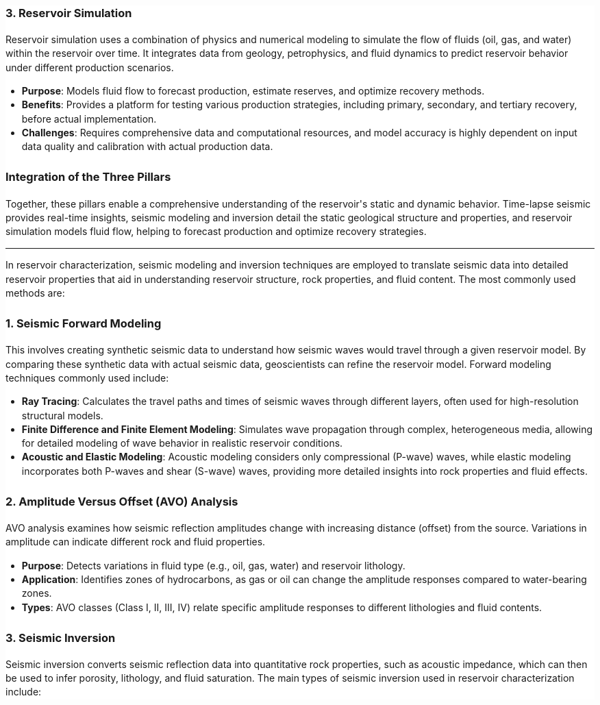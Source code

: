 ### 3. Reservoir Simulation
Reservoir simulation uses a combination of physics and numerical modeling to simulate the flow of fluids (oil, gas, and water) within the reservoir over time. It integrates data from geology, petrophysics, and fluid dynamics to predict reservoir behavior under different production scenarios.

- **Purpose**: Models fluid flow to forecast production, estimate reserves, and optimize recovery methods.
- **Benefits**: Provides a platform for testing various production strategies, including primary, secondary, and tertiary recovery, before actual implementation.
- **Challenges**: Requires comprehensive data and computational resources, and model accuracy is highly dependent on input data quality and calibration with actual production data.

### Integration of the Three Pillars
Together, these pillars enable a comprehensive understanding of the reservoir's static and dynamic behavior. Time-lapse seismic provides real-time insights, seismic modeling and inversion detail the static geological structure and properties, and reservoir simulation models fluid flow, helping to forecast production and optimize recovery strategies.

---

In reservoir characterization, seismic modeling and inversion techniques are employed to translate seismic data into detailed reservoir properties that aid in understanding reservoir structure, rock properties, and fluid content. The most commonly used methods are:

### 1. **Seismic Forward Modeling**
This involves creating synthetic seismic data to understand how seismic waves would travel through a given reservoir model. By comparing these synthetic data with actual seismic data, geoscientists can refine the reservoir model. Forward modeling techniques commonly used include:

   - **Ray Tracing**: Calculates the travel paths and times of seismic waves through different layers, often used for high-resolution structural models.
   - **Finite Difference and Finite Element Modeling**: Simulates wave propagation through complex, heterogeneous media, allowing for detailed modeling of wave behavior in realistic reservoir conditions.
   - **Acoustic and Elastic Modeling**: Acoustic modeling considers only compressional (P-wave) waves, while elastic modeling incorporates both P-waves and shear (S-wave) waves, providing more detailed insights into rock properties and fluid effects.

### 2. **Amplitude Versus Offset (AVO) Analysis**
AVO analysis examines how seismic reflection amplitudes change with increasing distance (offset) from the source. Variations in amplitude can indicate different rock and fluid properties.

   - **Purpose**: Detects variations in fluid type (e.g., oil, gas, water) and reservoir lithology.
   - **Application**: Identifies zones of hydrocarbons, as gas or oil can change the amplitude responses compared to water-bearing zones.
   - **Types**: AVO classes (Class I, II, III, IV) relate specific amplitude responses to different lithologies and fluid contents.

### 3. **Seismic Inversion**
Seismic inversion converts seismic reflection data into quantitative rock properties, such as acoustic impedance, which can then be used to infer porosity, lithology, and fluid saturation. The main types of seismic inversion used in reservoir characterization include:
